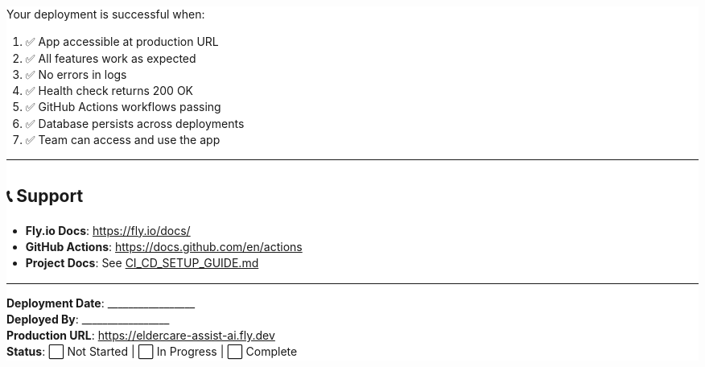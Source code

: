Your deployment is successful when:

1. ✅ App accessible at production URL
2. ✅ All features work as expected
3. ✅ No errors in logs
4. ✅ Health check returns 200 OK
5. ✅ GitHub Actions workflows passing
6. ✅ Database persists across deployments
7. ✅ Team can access and use the app

---

## 📞 Support

- **Fly.io Docs**: https://fly.io/docs/
- **GitHub Actions**: https://docs.github.com/en/actions
- **Project Docs**: See [CI_CD_SETUP_GUIDE.md](./CI_CD_SETUP_GUIDE.md)

---

**Deployment Date**: _________________  
**Deployed By**: _________________  
**Production URL**: https://eldercare-assist-ai.fly.dev  
**Status**: ⬜ Not Started | ⬜ In Progress | ⬜ Complete

